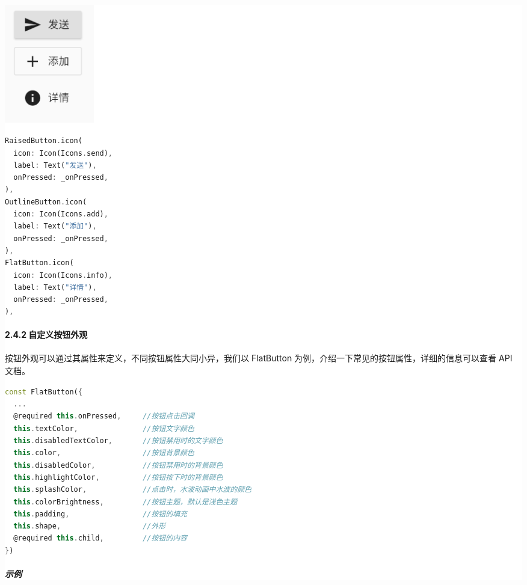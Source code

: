 ![ImageButton](./image/ImageButton.png)

```dart
RaisedButton.icon(
  icon: Icon(Icons.send),
  label: Text("发送"),
  onPressed: _onPressed,
),
OutlineButton.icon(
  icon: Icon(Icons.add),
  label: Text("添加"),
  onPressed: _onPressed,
),
FlatButton.icon(
  icon: Icon(Icons.info),
  label: Text("详情"),
  onPressed: _onPressed,
),
```

#### 2.4.2 自定义按钮外观

按钮外观可以通过其属性来定义，不同按钮属性大同小异，我们以 FlatButton 为例，介绍一下常见的按钮属性，详细的信息可以查看 API 文档。

```dart
const FlatButton({
  ...  
  @required this.onPressed,     //按钮点击回调
  this.textColor,               //按钮文字颜色
  this.disabledTextColor,       //按钮禁用时的文字颜色
  this.color,                   //按钮背景颜色
  this.disabledColor,           //按钮禁用时的背景颜色
  this.highlightColor,          //按钮按下时的背景颜色
  this.splashColor,             //点击时，水波动画中水波的颜色
  this.colorBrightness,         //按钮主题，默认是浅色主题 
  this.padding,                 //按钮的填充
  this.shape,                   //外形
  @required this.child,         //按钮的内容
})
```

##### 示例

